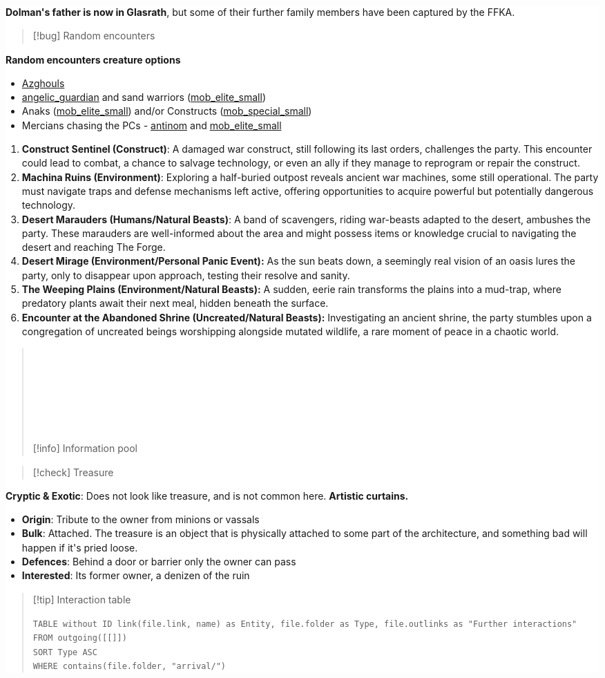 **Dolman's father is now in Glasrath**, but some of their further family members have been captured by the FFKA.


> [!bug] Random encounters

**Random encounters creature options**
- [Azghouls](../statblocks/Azghouls.md)
- [angelic_guardian](../statblocks/angelic_guardian.md) and sand warriors ([mob_elite_small](../statblocks/mob_elite_small.md))
- Anaks ([mob_elite_small](../statblocks/mob_elite_small.md)) and/or Constructs ([mob_special_small](../statblocks/mob_special_small.md))
- Mercians chasing the PCs - [antinom](../statblocks/antinom.md) and [mob_elite_small](../statblocks/mob_elite_small.md)

1. **Construct Sentinel (Construct)**: A damaged war construct, still following its last orders, challenges the party. This encounter could lead to combat, a chance to salvage technology, or even an ally if they manage to reprogram or repair the construct.
2. **Machina Ruins (Environment)**: Exploring a half-buried outpost reveals ancient war machines, some still operational. The party must navigate traps and defense mechanisms left active, offering opportunities to acquire powerful but potentially dangerous technology.
3. **Desert Marauders (Humans/Natural Beasts)**: A band of scavengers, riding war-beasts adapted to the desert, ambushes the party. These marauders are well-informed about the area and might possess items or knowledge crucial to navigating the desert and reaching The Forge.
4. **Desert Mirage (Environment/Personal Panic Event):** As the sun beats down, a seemingly real vision of an oasis lures the party, only to disappear upon approach, testing their resolve and sanity.
5. **The Weeping Plains (Environment/Natural Beasts):** A sudden, eerie rain transforms the plains into a mud-trap, where predatory plants await their next meal, hidden beneath the surface.
6. **Encounter at the Abandoned Shrine (Uncreated/Natural Beasts):** Investigating an ancient shrine, the party stumbles upon a congregation of uncreated beings worshipping alongside mutated wildlife, a rare moment of peace in a chaotic world.

> [!info] Information pool
> ![Information pool](arrival/_informationPool.md)

> [!check] Treasure

**Cryptic & Exotic**: Does not look like treasure, and is not common here. **Artistic curtains.**
- **Origin**: Tribute to the owner from minions or vassals
- **Bulk**: Attached. The treasure is an object that is physically attached to some part of the architecture, and something bad will happen if it's pried loose.
- **Defences**: Behind a door or barrier only the owner can pass
- **Interested**: Its former owner, a denizen of the ruin

> [!tip] Interaction table 
> 
> ```dataview
> TABLE without ID link(file.link, name) as Entity, file.folder as Type, file.outlinks as "Further interactions"
> FROM outgoing([[]]) 
> SORT Type ASC
> WHERE contains(file.folder, "arrival/")
> ```
